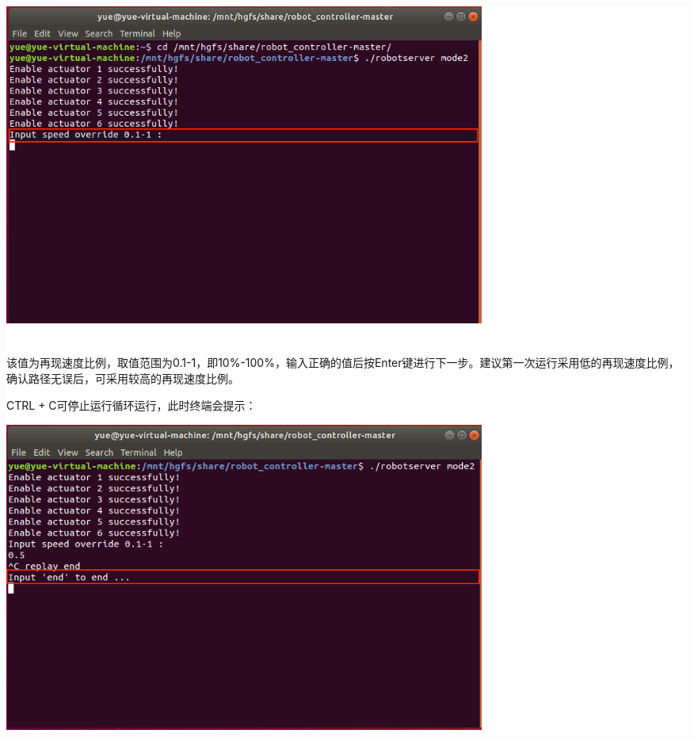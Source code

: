 <img src="../img/桌面级6轴机械臂（QDD Lite-NE30-36版）_v1_0_20.png" style="width:600px">

<br>该值为再现速度比例，取值范围为0.1-1，即10%-100%，输入正确的值后按Enter键进行下一步。建议第一次运行采用低的再现速度比例，确认路径无误后，可采用较高的再现速度比例。

CTRL + C可停止运行循环运行，此时终端会提示：

<img src="../img/桌面级6轴机械臂（QDD Lite-NE30-36版）_v1_0_21.png" style="width:600px">
